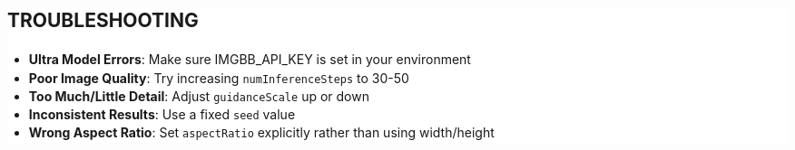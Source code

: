 ## TROUBLESHOOTING

- **Ultra Model Errors**: Make sure IMGBB_API_KEY is set in your environment
- **Poor Image Quality**: Try increasing `numInferenceSteps` to 30-50
- **Too Much/Little Detail**: Adjust `guidanceScale` up or down
- **Inconsistent Results**: Use a fixed `seed` value
- **Wrong Aspect Ratio**: Set `aspectRatio` explicitly rather than using width/height
